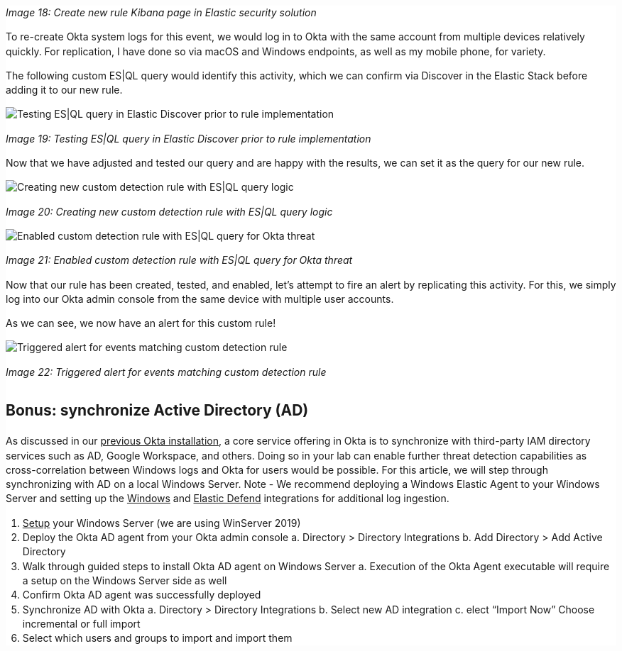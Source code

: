 _Image 18: Create new rule Kibana page in Elastic security solution_

To re-create Okta system logs for this event, we would log in to Okta with the same account from multiple devices relatively quickly. For replication, I have done so via macOS and Windows endpoints, as well as my mobile phone, for variety.

The following custom ES|QL query would identify this activity, which we can confirm via Discover in the Elastic Stack before adding it to our new rule.

![Testing ES|QL query in Elastic Discover prior to rule implementation](/assets/images/monitoring-okta-threats-with-elastic-security/image6.png)

_Image 19: Testing ES|QL query in Elastic Discover prior to rule implementation_

Now that we have adjusted and tested our query and are happy with the results, we can set it as the query for our new rule.

![Creating new custom detection rule with ES|QL query logic](/assets/images/monitoring-okta-threats-with-elastic-security/image21.png)

_Image 20: Creating new custom detection rule with ES|QL query logic_

![Enabled custom detection rule with ES|QL query for Okta threat](/assets/images/monitoring-okta-threats-with-elastic-security/image8.png)

_Image 21: Enabled custom detection rule with ES|QL query for Okta threat_

Now that our rule has been created, tested, and enabled, let’s attempt to fire an alert by replicating this activity. For this, we simply log into our Okta admin console from the same device with multiple user accounts.

As we can see, we now have an alert for this custom rule!

![Triggered alert for events matching custom detection rule](/assets/images/monitoring-okta-threats-with-elastic-security/image4.png)

_Image 22: Triggered alert for events matching custom detection rule_

## Bonus: synchronize Active Directory (AD)

As discussed in our [previous Okta installation](https://www.elastic.co/security-labs/starter-guide-to-understanding-okta), a core service offering in Okta is to synchronize with third-party IAM directory services such as AD, Google Workspace, and others. Doing so in your lab can enable further threat detection capabilities as cross-correlation between Windows logs and Okta for users would be possible. For this article, we will step through synchronizing with AD on a local Windows Server. Note - We recommend deploying a Windows Elastic Agent to your Windows Server and setting up the [Windows](https://docs.elastic.co/en/integrations/windows) and [Elastic Defend](https://www.elastic.co/guide/en/security/current/install-endpoint.html) integrations for additional log ingestion.

 1. [Setup](https://www.linkedin.com/pulse/how-install-active-directory-domain-services-windows-server-2019-/) your Windows Server (we are using WinServer 2019)
 2. Deploy the Okta AD agent from your Okta admin console
   a. Directory > Directory Integrations
   b. Add Directory > Add Active Directory
 3. Walk through guided steps to install Okta AD agent on Windows Server
   a. Execution of the Okta Agent executable will require a setup on the Windows Server side as well
 4. Confirm Okta AD agent was successfully deployed
 5. Synchronize AD with Okta
   a. Directory > Directory Integrations
   b. Select new AD integration
   c. elect “Import Now”
Choose incremental or full import
 6. Select which users and groups to import and import them
